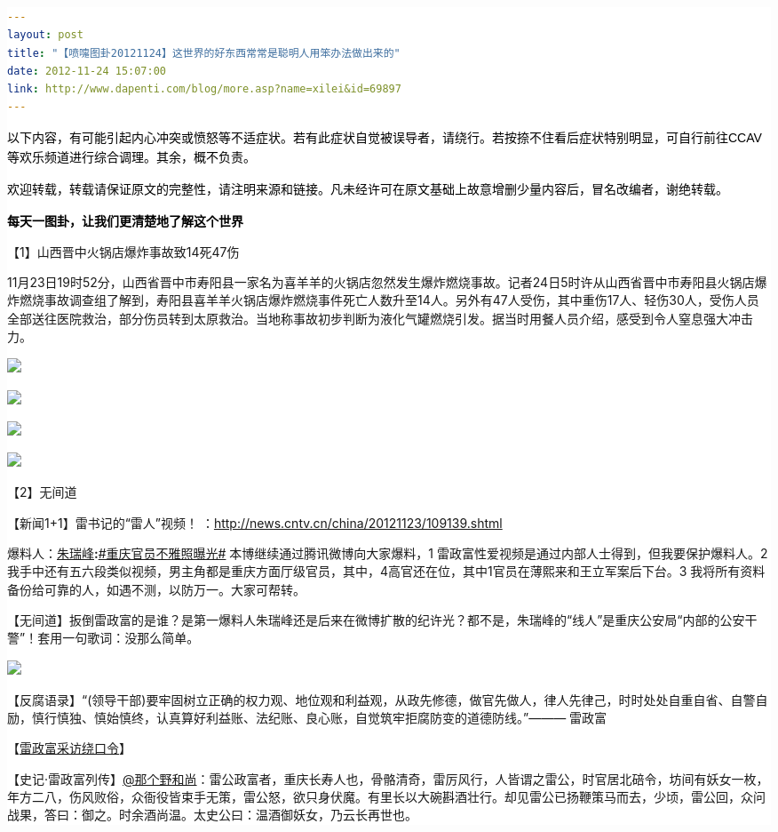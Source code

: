 ```yaml
---
layout: post
title: "【喷嚏图卦20121124】这世界的好东西常常是聪明人用笨办法做出来的"
date: 2012-11-24 15:07:00
link: http://www.dapenti.com/blog/more.asp?name=xilei&id=69897
---
```


<div class="oblog_text" align="left">
<p style="WIDOWS: 2; TEXT-TRANSFORM: none; BACKGROUND-COLOR: rgb(255,255,255); TEXT-INDENT: 0px; FONT: 14px/22px Verdana, tahoma, Arial, Helvetica, sans-serif; WHITE-SPACE: normal; ORPHANS: 2; LETTER-SPACING: normal; COLOR: rgb(0,0,0)">以下内容，有可能引起内心冲突或愤怒等不适症状。若有此症状自觉被误导者，请绕行。若按捺不住看后症状特别明显，可自行前往CCAV等欢乐频道进行综合调理。其余，概不负责。<a></a></p>
<p style="WIDOWS: 2; TEXT-TRANSFORM: none; BACKGROUND-COLOR: rgb(255,255,255); TEXT-INDENT: 0px; FONT: 14px/22px Verdana, tahoma, Arial, Helvetica, sans-serif; WHITE-SPACE: normal; ORPHANS: 2; LETTER-SPACING: normal; COLOR: rgb(0,0,0)">欢迎转载，转载请保证原文的完整性，请注明来源和链接。凡未经许可在原文基础上故意增删少量内容后，冒名改编者，谢绝转载。</p>
<p style="WIDOWS: 2; TEXT-TRANSFORM: none; BACKGROUND-COLOR: rgb(255,255,255); TEXT-INDENT: 0px; FONT: 14px/22px Verdana, tahoma, Arial, Helvetica, sans-serif; WHITE-SPACE: normal; ORPHANS: 2; LETTER-SPACING: normal; COLOR: rgb(0,0,0)"><strong>每天一图卦，让我们更清楚地了解这个世界</strong> </p>
<p>【1】山西晋中火锅店爆炸事故致14死47伤</p>
<p>11月23日19时52分，山西省晋中市寿阳县一家名为喜羊羊的火锅店忽然发生爆炸燃烧事故。记者24日5时许从山西省晋中市寿阳县火锅店爆炸燃烧事故调查组了解到，寿阳县喜羊羊火锅店爆炸燃烧事件死亡人数升至14人。另外有47人受伤，其中重伤17人、轻伤30人，受伤人员全部送往医院救治，部分伤员转到太原救治。当地称事故初步判断为液化气罐燃烧引发。据当时用餐人员介绍，感受到令人窒息强大冲击力。</p>
<p><img style="BORDER-BOTTOM-COLOR: #000000; BORDER-TOP-COLOR: #000000; BORDER-RIGHT-COLOR: #000000; BORDER-LEFT-COLOR: #000000" border="0" src="http://ptimg.org:88/dapenti/CrkiqRzG/l4h03.jpg"></p>
<p><img style="BORDER-BOTTOM-COLOR: #000000; BORDER-TOP-COLOR: #000000; BORDER-RIGHT-COLOR: #000000; BORDER-LEFT-COLOR: #000000" border="0" src="http://ptimg.org:88/dapenti/CrkiriwO/Lldik.jpg"></p>
<p><img style="BORDER-BOTTOM-COLOR: #000000; BORDER-TOP-COLOR: #000000; BORDER-RIGHT-COLOR: #000000; BORDER-LEFT-COLOR: #000000" border="0" src="http://ptimg.org:88/dapenti/CrkirDFP/SN1Jc.jpg"></p>
<div><img style="BORDER-BOTTOM-COLOR: #000000; BORDER-TOP-COLOR: #000000; BORDER-RIGHT-COLOR: #000000; BORDER-LEFT-COLOR: #000000" border="0" src="http://ptimg.org:88/dapenti/CrkJxwWx/Ml7wP.jpg"></div>
<p></p>
<p>【2】无间道</p>
<p>【新闻1+1】雷书记的“雷人”视频！ ：<a href="http://news.cntv.cn/china/20121123/109139.shtml" target="_blank">http://news.cntv.cn/china/20121123/109139.shtml</a></p>
<p><embed id="v_player_cctv" height="480" name="v_player_cctv" type="application/x-shockwave-flash" width="639" src="http://player.cntv.cn/standard/cntvOutSidePlayer.swf?" flashvars="videoId=20121123109139&amp;filePath=/flvxml/2009/11/23/&amp;
;isAutoPlay=false&amp;url=http://news.cntv.cn/china/20121123/109139.sh
tml&amp;tai=news&amp;configPath=http://news.cntv.cn/player/config.xml&amp;
amp;widgetsConfig=http://js.player.cntv.cn/xml/widgetsConfig/news.xml&amp;
amp;languageConfig=&amp;hour24DataURL=&amp;outsideChannelId=channelBug
u&amp;videoCenterId=ce8ca765a74a4908b7873e8afbc13abc" allowscriptaccess="always" allowfullscreen="true" menu="false" quality="best" bgcolor="#000000" lk_mediaid="lk_juiceapp_mediaPopup_1257416656250" lk_media="yes" v="2.0.2012.11.15.6"> </embed></p>
<p>爆料人：<a title="朱瑞峰(@朱瑞峰)" href="http://t.qq.com/zhuruifengv" rel="朱瑞峰(@朱瑞峰)" card="1" ctype="2" gender="他">朱瑞峰</a><a class="vip" title="腾讯个人认证" href="http://zhaoren.t.qq.com/people.php" rel="腾讯个人认证" target="_blank" card="1" ctype="2"></a><strong>:</strong><a href="http://k.t.qq.com/k/%E9%87%8D%E5%BA%86%E5%AE%98%E5%91%98%E4%B8%8D%E9%9B%85%E7%85%A7%E6%9B%9D%E5%85%89">#重庆官员不雅照曝光#</a> 本博继续通过腾讯微博向大家爆料，1 雷政富性爱视频是通过内部人士得到，但我要保护爆料人。2 我手中还有五六段类似视频，男主角都是重庆方面厅级官员，其中，4高官还在位，其中1官员在薄熙来和王立军案后下台。3 我将所有资料备份给可靠的人，如遇不测，以防万一。大家可帮转。</p>
<p>【无间道】扳倒雷政富的是谁？是第一爆料人朱瑞峰还是后来在微博扩散的纪许光？都不是，朱瑞峰的“线人”是重庆公安局“内部的公安干警”！套用一句歌词：没那么简单。</p>
<p><img style="BORDER-BOTTOM-COLOR: #000000; BORDER-TOP-COLOR: #000000; BORDER-RIGHT-COLOR: #000000; BORDER-LEFT-COLOR: #000000" border="0" src="http://ptimg.org:88/dapenti/CrjDN6mh/l8kDW.jpg"></p>
<p>【反腐语录】“(领导干部)要牢固树立正确的权力观、地位观和利益观，从政先修德，做官先做人，律人先律己，时时处处自重自省、自警自励，慎行慎独、慎始慎终，认真算好利益账、法纪账、良心账，自觉筑牢拒腐防变的道德防线。”——— 雷政富</p>
<p>【<a href="http://v.ku6.com/show/Fqx_PUGSsMyPqwoPg6dk2g...html?loc=tashangchuan" target="_blank">雷政富采访绕口令</a>】</p>
<p><embed height="400" type="application/x-shockwave-flash" width="480" src="http://player.ku6.com/refer/Fqx_PUGSsMyPqwoPg6dk2g../v.swf" flashvars="from=ku6" allowfullscreen="true" allowscriptaccess="always"></embed> </p>
<div class="WB_info">【史记·雷政富列传】<a class="WB_name S_func3" title="那个野和尚" href="http://weibo.com/yeheshang" type="feed_list_originNick" nick-name="那个野和尚" usercard="id=3047768733" node->@那个野和尚</a>：雷公政富者，重庆长寿人也，骨骼清奇，雷厉风行，人皆谓之雷公，时官居北碚令，坊间有妖女一枚，年方二八，伤风败俗，众衙役皆束手无策，雷公怒，欲只身伏魔。有里长以大碗斟酒壮行。却见雷公已扬鞭策马而去，少顷，雷公回，众问战果，答曰：御之。时余酒尚温。太史公曰：温酒御妖女，乃云长再世也。</div>